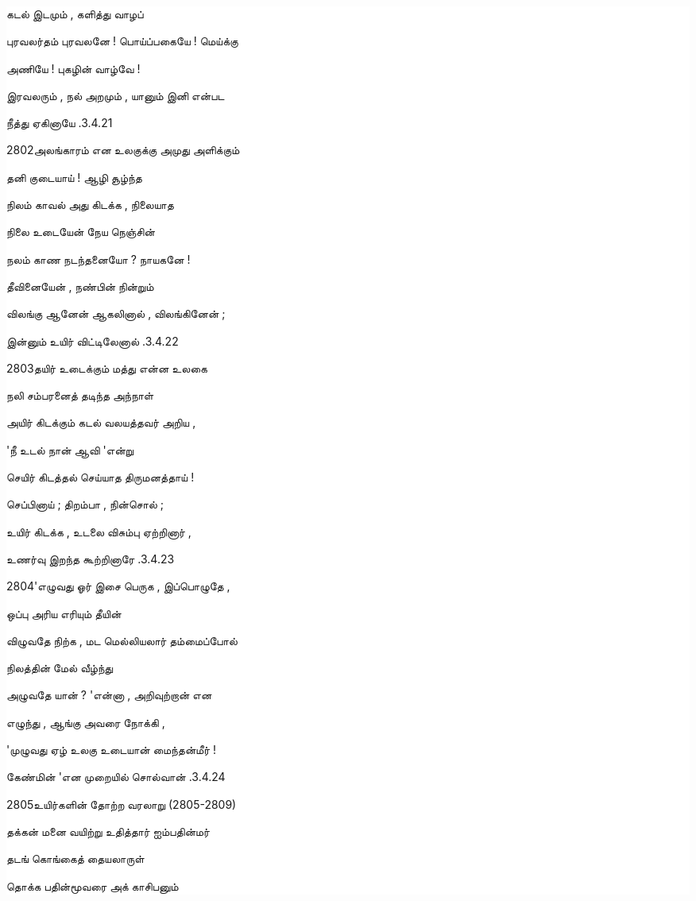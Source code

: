 கடல் இடமும் , களித்து வாழப்  

புரவலர்தம் புரவலனே ! பொய்ப்பகையே ! மெய்க்கு  

அணியே ! புகழின் வாழ்வே !  

இரவலரும் , நல் அறமும் , யானும் இனி என்பட  

நீத்து ஏகினாயே .3.4.21

 2802அலங்காரம் என உலகுக்கு அமுது அளிக்கும்  

தனி குடையாய் ! ஆழி சூழ்ந்த  

நிலம் காவல் அது கிடக்க , நிலையாத  

நிலை உடையேன் நேய நெஞ்சின்  

நலம் காண நடந்தனையோ ? நாயகனே !  

தீவினையேன் , நண்பின் நின்றும்  

விலங்கு ஆனேன் ஆகலினால் , விலங்கினேன் ;  

இன்னும் உயிர் விட்டிலேனால் .3.4.22

 2803தயிர் உடைக்கும் மத்து என்ன உலகை  

நலி சம்பரனைத் தடிந்த அந்நாள்  

அயிர் கிடக்கும் கடல் வலயத்தவர் அறிய ,  

'நீ உடல் நான் ஆவி 'என்று  

செயிர் கிடத்தல் செய்யாத திருமனத்தாய் !  

செப்பினாய் ; திறம்பா , நின்சொல் ;  

உயிர் கிடக்க , உடலை விசும்பு ஏற்றினார் ,  

உணர்வு இறந்த கூற்றினாரே .3.4.23

 2804'எழுவது ஓர் இசை பெருக , இப்பொழுதே ,  

ஒப்பு அரிய எரியும் தீயின்  

விழுவதே நிற்க , மட மெல்லியலார் தம்மைப்போல்  

நிலத்தின் மேல் வீழ்ந்து  

அழுவதே யான் ? 'என்னா , அறிவுற்றான் என  

எழுந்து , ஆங்கு அவரை நோக்கி ,  

'முழுவது ஏழ் உலகு உடையான் மைந்தன்மீர் !  

கேண்மின் 'என முறையில் சொல்வான் .3.4.24

 2805உயிர்களின் தோற்ற வரலாறு (2805-2809)  

தக்கன் மனை வயிற்று உதித்தார் ஐம்பதின்மர்  

தடங் கொங்கைத் தையலாருள்  

தொக்க பதின்மூவரை அக் காசிபனும்  
